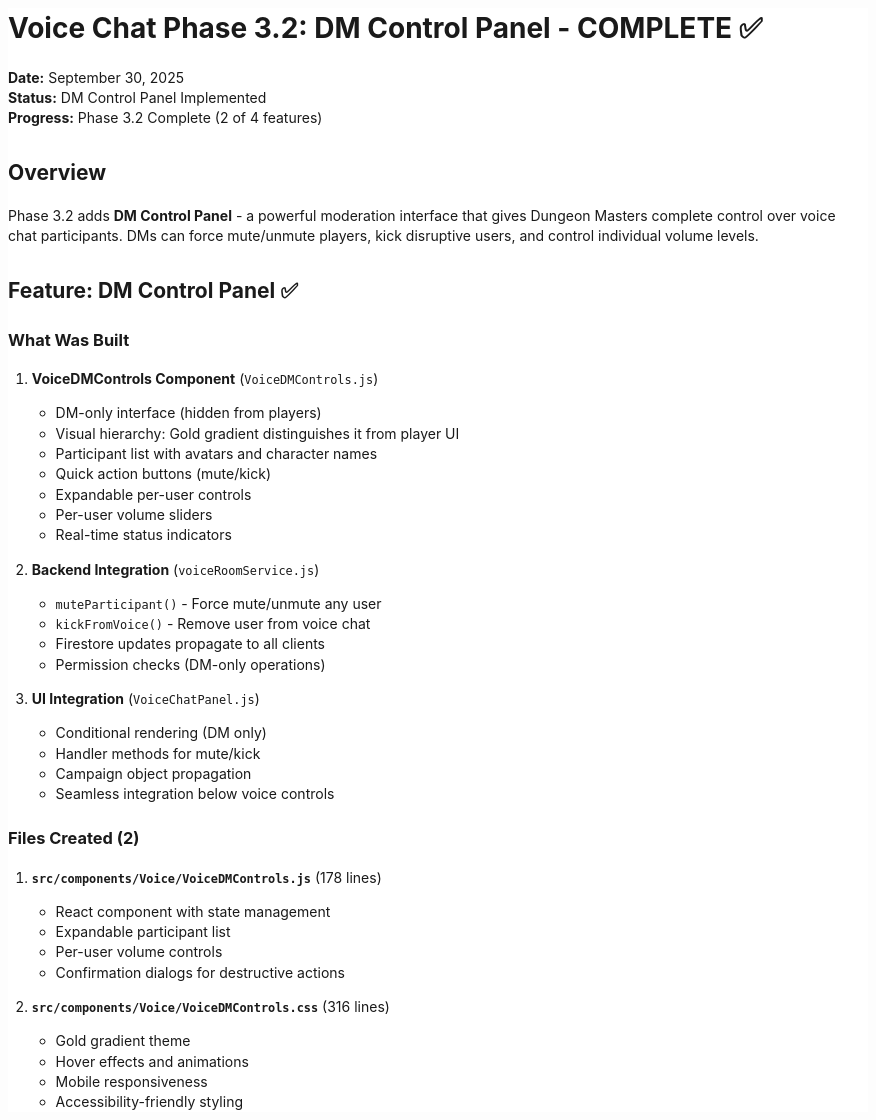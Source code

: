 # Voice Chat Phase 3.2: DM Control Panel - COMPLETE ✅

**Date:** September 30, 2025  
**Status:** DM Control Panel Implemented  
**Progress:** Phase 3.2 Complete (2 of 4 features)

## Overview

Phase 3.2 adds **DM Control Panel** - a powerful moderation interface that gives Dungeon Masters complete control over voice chat participants. DMs can force mute/unmute players, kick disruptive users, and control individual volume levels.

## Feature: DM Control Panel ✅

### What Was Built

1. **VoiceDMControls Component** (`VoiceDMControls.js`)
   - DM-only interface (hidden from players)
   - Visual hierarchy: Gold gradient distinguishes it from player UI
   - Participant list with avatars and character names
   - Quick action buttons (mute/kick)
   - Expandable per-user controls
   - Per-user volume sliders
   - Real-time status indicators

2. **Backend Integration** (`voiceRoomService.js`)
   - `muteParticipant()` - Force mute/unmute any user
   - `kickFromVoice()` - Remove user from voice chat
   - Firestore updates propagate to all clients
   - Permission checks (DM-only operations)

3. **UI Integration** (`VoiceChatPanel.js`)
   - Conditional rendering (DM only)
   - Handler methods for mute/kick
   - Campaign object propagation
   - Seamless integration below voice controls

### Files Created (2)

1. **`src/components/Voice/VoiceDMControls.js`** (178 lines)
   - React component with state management
   - Expandable participant list
   - Per-user volume controls
   - Confirmation dialogs for destructive actions

2. **`src/components/Voice/VoiceDMControls.css`** (316 lines)
   - Gold gradient theme
   - Hover effects and animations
   - Mobile responsiveness
   - Accessibility-friendly styling
